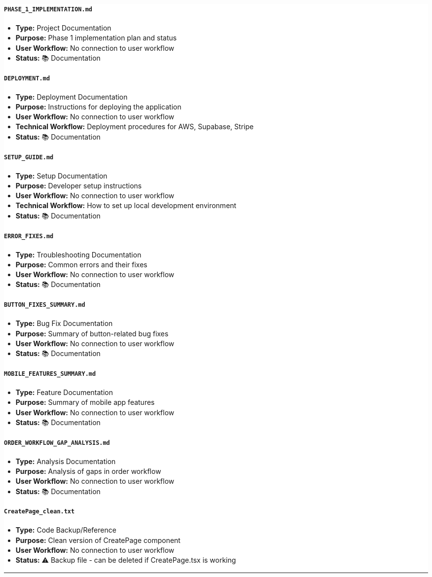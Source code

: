 #### `PHASE_1_IMPLEMENTATION.md`
- **Type:** Project Documentation
- **Purpose:** Phase 1 implementation plan and status
- **User Workflow:** No connection to user workflow
- **Status:** 📚 Documentation

#### `DEPLOYMENT.md`
- **Type:** Deployment Documentation
- **Purpose:** Instructions for deploying the application
- **User Workflow:** No connection to user workflow
- **Technical Workflow:** Deployment procedures for AWS, Supabase, Stripe
- **Status:** 📚 Documentation

#### `SETUP_GUIDE.md`
- **Type:** Setup Documentation
- **Purpose:** Developer setup instructions
- **User Workflow:** No connection to user workflow
- **Technical Workflow:** How to set up local development environment
- **Status:** 📚 Documentation

#### `ERROR_FIXES.md`
- **Type:** Troubleshooting Documentation
- **Purpose:** Common errors and their fixes
- **User Workflow:** No connection to user workflow
- **Status:** 📚 Documentation

#### `BUTTON_FIXES_SUMMARY.md`
- **Type:** Bug Fix Documentation
- **Purpose:** Summary of button-related bug fixes
- **User Workflow:** No connection to user workflow
- **Status:** 📚 Documentation

#### `MOBILE_FEATURES_SUMMARY.md`
- **Type:** Feature Documentation
- **Purpose:** Summary of mobile app features
- **User Workflow:** No connection to user workflow
- **Status:** 📚 Documentation

#### `ORDER_WORKFLOW_GAP_ANALYSIS.md`
- **Type:** Analysis Documentation
- **Purpose:** Analysis of gaps in order workflow
- **User Workflow:** No connection to user workflow
- **Status:** 📚 Documentation

#### `CreatePage_clean.txt`
- **Type:** Code Backup/Reference
- **Purpose:** Clean version of CreatePage component
- **User Workflow:** No connection to user workflow
- **Status:** ⚠️ Backup file - can be deleted if CreatePage.tsx is working

---
